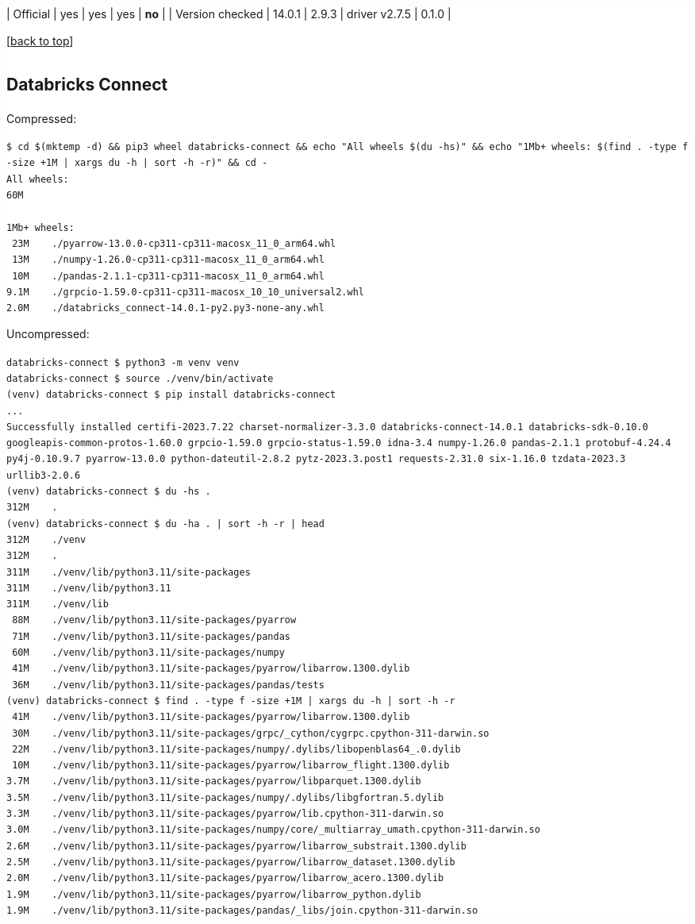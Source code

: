  | Official                                | yes                                    | yes                                               | yes                                               | **no**                             |
 | Version checked                         | 14.0.1                                 | 2.9.3                                             | driver v2.7.5                                     | 0.1.0                              |

[[back to top](#library-size-comparison)]

## Databricks Connect

Compressed:

```shell
$ cd $(mktemp -d) && pip3 wheel databricks-connect && echo "All wheels $(du -hs)" && echo "1Mb+ wheels: $(find . -type f -size +1M | xargs du -h | sort -h -r)" && cd -
All wheels:
60M

1Mb+ wheels: 
 23M	./pyarrow-13.0.0-cp311-cp311-macosx_11_0_arm64.whl
 13M	./numpy-1.26.0-cp311-cp311-macosx_11_0_arm64.whl
 10M	./pandas-2.1.1-cp311-cp311-macosx_11_0_arm64.whl
9.1M	./grpcio-1.59.0-cp311-cp311-macosx_10_10_universal2.whl
2.0M	./databricks_connect-14.0.1-py2.py3-none-any.whl
```

Uncompressed:

```shell
databricks-connect $ python3 -m venv venv
databricks-connect $ source ./venv/bin/activate
(venv) databricks-connect $ pip install databricks-connect
...
Successfully installed certifi-2023.7.22 charset-normalizer-3.3.0 databricks-connect-14.0.1 databricks-sdk-0.10.0 
googleapis-common-protos-1.60.0 grpcio-1.59.0 grpcio-status-1.59.0 idna-3.4 numpy-1.26.0 pandas-2.1.1 protobuf-4.24.4 
py4j-0.10.9.7 pyarrow-13.0.0 python-dateutil-2.8.2 pytz-2023.3.post1 requests-2.31.0 six-1.16.0 tzdata-2023.3 
urllib3-2.0.6
(venv) databricks-connect $ du -hs .
312M	.
(venv) databricks-connect $ du -ha . | sort -h -r | head
312M	./venv
312M	.
311M	./venv/lib/python3.11/site-packages
311M	./venv/lib/python3.11
311M	./venv/lib
 88M	./venv/lib/python3.11/site-packages/pyarrow
 71M	./venv/lib/python3.11/site-packages/pandas
 60M	./venv/lib/python3.11/site-packages/numpy
 41M	./venv/lib/python3.11/site-packages/pyarrow/libarrow.1300.dylib
 36M	./venv/lib/python3.11/site-packages/pandas/tests
(venv) databricks-connect $ find . -type f -size +1M | xargs du -h | sort -h -r
 41M	./venv/lib/python3.11/site-packages/pyarrow/libarrow.1300.dylib
 30M	./venv/lib/python3.11/site-packages/grpc/_cython/cygrpc.cpython-311-darwin.so
 22M	./venv/lib/python3.11/site-packages/numpy/.dylibs/libopenblas64_.0.dylib
 10M	./venv/lib/python3.11/site-packages/pyarrow/libarrow_flight.1300.dylib
3.7M	./venv/lib/python3.11/site-packages/pyarrow/libparquet.1300.dylib
3.5M	./venv/lib/python3.11/site-packages/numpy/.dylibs/libgfortran.5.dylib
3.3M	./venv/lib/python3.11/site-packages/pyarrow/lib.cpython-311-darwin.so
3.0M	./venv/lib/python3.11/site-packages/numpy/core/_multiarray_umath.cpython-311-darwin.so
2.6M	./venv/lib/python3.11/site-packages/pyarrow/libarrow_substrait.1300.dylib
2.5M	./venv/lib/python3.11/site-packages/pyarrow/libarrow_dataset.1300.dylib
2.0M	./venv/lib/python3.11/site-packages/pyarrow/libarrow_acero.1300.dylib
1.9M	./venv/lib/python3.11/site-packages/pyarrow/libarrow_python.dylib
1.9M	./venv/lib/python3.11/site-packages/pandas/_libs/join.cpython-311-darwin.so
```